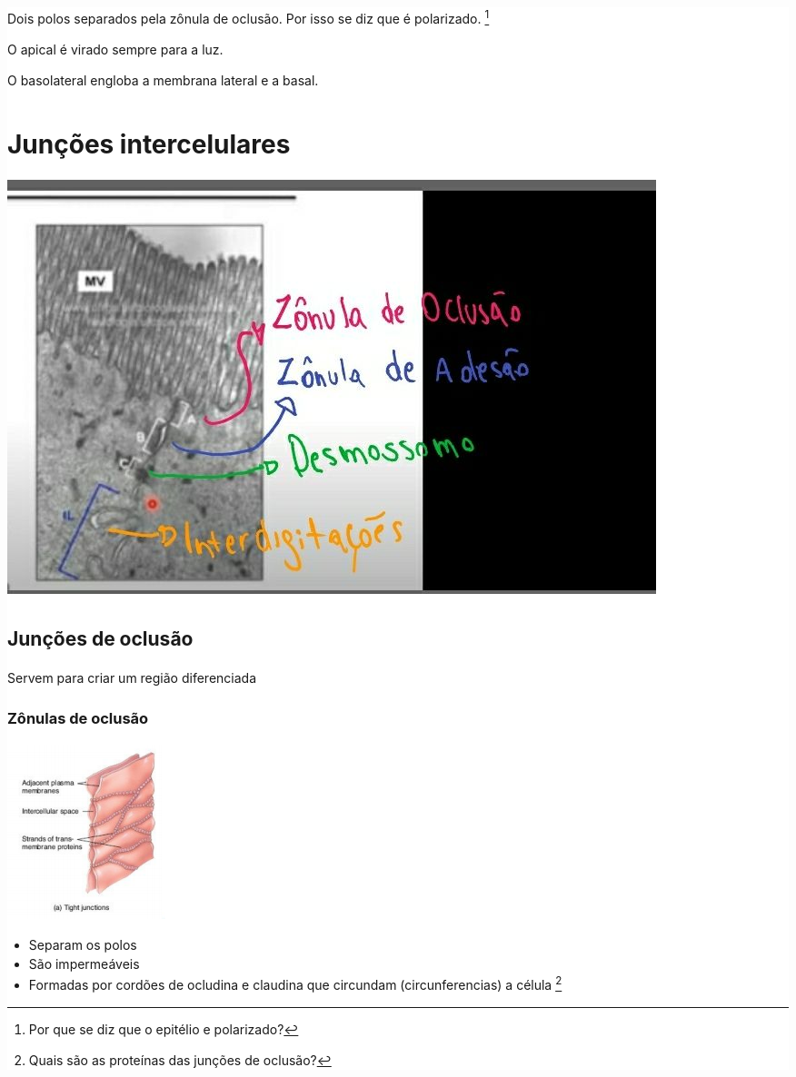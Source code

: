 Dois polos separados pela zônula de oclusão. Por isso se diz que é polarizado. [^822656]

[^822656]: Por que se diz que o epitélio e polarizado?


O apical é virado sempre para a luz.

O basolateral engloba a membrana lateral e a basal.

# Junções intercelulares
![Pasted image 20210327232726.png](Pasted%20image%2020210327232726.png)

## Junções de oclusão
Servem para criar um região diferenciada
### Zônulas de oclusão
![Pasted image 20210327233400.png](Pasted%20image%2020210327233400.png)
+ Separam os polos
+ São impermeáveis
+ Formadas por cordões de ocludina e claudina que circundam (circunferencias) a célula [^900868]


[^205775]: O que é uma célula poliédrica?
[^335233]: Qual a característica do tecido epitelial quanto aos folhetos embrionários?
[^225151]: O que é um neuroepitélio?
[^538542]: O que significa dizer que o tecido epitelial é uma célula lábil?
[^727666]: Como os tecidos epiteliais recebem nutrientes?
[^389295]: Qual a manifestação clínica quando as células do tecido epitelial se proliferam de forma descontrolada?
[^30711]: Onde é encontrado o epitélio simples cúbico?
[^471217]: O que o endotélio reveste?
[^832514]: O que o mesotélio reveste?
[^14952]: Onde está presente o epitélio simples cilíndrico não ciliado?
[^83917]: Onde está presente o epitélio simples cilindrico ciliado?
[^970790]: Onde está presente o epitélio pseudoestratificado ciliado?
[^672345]: Onde está presente o epitélio pseudoestratificado esterociliado?
[^737573]: Que tipo de resistência apresenta o epitélio pavimentoso?
[^218085]: Onde é encontrado o epitélio estratificado pavimentoso não queratinizado?
[^494342]: Onde é encontrado o epitélio estratificado pavimentoso queratinizado?
[^316144]: Qual a diferença entre pele grossa e pele fina?
[^437916]: Onde está presenta o epitélio estratificado cúbico?
[^62621]:  Onde está presenta o epitélio estratificado cilíndrico?
[^116611]: Onde está presente o epitélio de transição?
[^900868]: Quais são as proteínas das junções de oclusão?
[^782516]: Qual o componentes das zonulas de adesão?
[^811112]: Qual a proteína intermembrana das zônulas de adesão?
[^223611]: O desmossomo é circunferencial?
[^187212]: Como é formado um desmossomo?
[^898641]: Qual íon é necessário para que as proteínas transmembrana do desmossomo funcionem?
[^935415]: O que é a camada espinhosa da pele?
[^25001]: Como são afetados os epitélios nas lesões vesículo-bolhosas?
[^885339]: Qual a função do hemidesmossomo?
[^347857]: Qual a proteína intermembrana dos hemidesmossomos?
[^375096]: Como são formados os conexons?
[^243148]: Para que servem as junções comunicantes ou GAP?
[^937670]: Quais são as proteínas de adesão?
[^534811]: A membrana basal é celulada?
[^935619]: Quais são as funções da membrana basal?
[^314495]: Quem produz a lâmina basal?
[^650710]: Quem produz a lâmina reticular?
[^962133]: Quais são os dois componentes principais da membrana basal?
[^295542]: Em qual trato os cílios são comuns?
[^180050]: Qual o nome das estruturas que formam os cílios e como elas são formadas?
[^676956]: O que ocorre na discenesía ciliar primária?
[^304575]: Qual a função dos microvilos?
[^335760]: Em que trato estão presentes os microvilos?
[^875035]: Os microvilos são vistos de forma unitária na microscopia óptica?
[^101899]: Como são formados os microvilos?
[^51166]: No que os estereocílios se diferenciam dos microvilos?
[^70138]: Quais são as funções dos estereocílios?
[^78014]: Em que local os esterocilios estão presentes?
[^245896]: Como são formados os estereocílios?
[^16800]: O que ocorre na metasplasia escamosa?